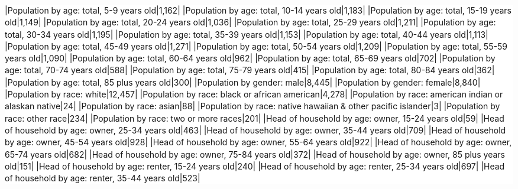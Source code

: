 |Population by age: total, 5-9 years old|1,162|
|Population by age: total, 10-14 years old|1,183|
|Population by age: total, 15-19 years old|1,149|
|Population by age: total, 20-24 years old|1,036|
|Population by age: total, 25-29 years old|1,211|
|Population by age: total, 30-34 years old|1,195|
|Population by age: total, 35-39 years old|1,153|
|Population by age: total, 40-44 years old|1,113|
|Population by age: total, 45-49 years old|1,271|
|Population by age: total, 50-54 years old|1,209|
|Population by age: total, 55-59 years old|1,090|
|Population by age: total, 60-64 years old|962|
|Population by age: total, 65-69 years old|702|
|Population by age: total, 70-74 years old|588|
|Population by age: total, 75-79 years old|415|
|Population by age: total, 80-84 years old|362|
|Population by age: total, 85 plus years old|300|
|Population by gender: male|8,445|
|Population by gender: female|8,840|
|Population by race: white|12,457|
|Population by race: black or african american|4,278|
|Population by race: american indian or alaskan native|24|
|Population by race: asian|88|
|Population by race: native hawaiian & other pacific islander|3|
|Population by race: other race|234|
|Population by race: two or more races|201|
|Head of household by age: owner, 15-24 years old|59|
|Head of household by age: owner, 25-34 years old|463|
|Head of household by age: owner, 35-44 years old|709|
|Head of household by age: owner, 45-54 years old|928|
|Head of household by age: owner, 55-64 years old|922|
|Head of household by age: owner, 65-74 years old|682|
|Head of household by age: owner, 75-84 years old|372|
|Head of household by age: owner, 85 plus years old|151|
|Head of household by age: renter, 15-24 years old|240|
|Head of household by age: renter, 25-34 years old|697|
|Head of household by age: renter, 35-44 years old|523|